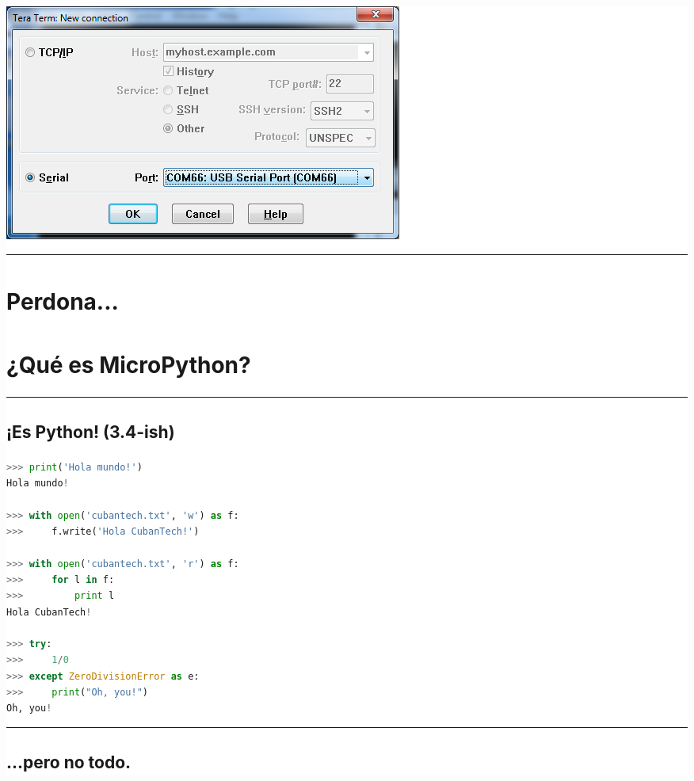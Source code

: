 ![](img/teraterm.config.serial.png)

---

# Perdona...

# ¿Qué es MicroPython?

---

## ¡Es Python! (3.4-ish)

```python
>>> print('Hola mundo!')
Hola mundo!

>>> with open('cubantech.txt', 'w') as f:
>>>     f.write('Hola CubanTech!')

>>> with open('cubantech.txt', 'r') as f:
>>>     for l in f:
>>>         print l
Hola CubanTech!

>>> try:
>>>     1/0
>>> except ZeroDivisionError as e:
>>>     print("Oh, you!")
Oh, you!
```

---

## ...pero no todo.
